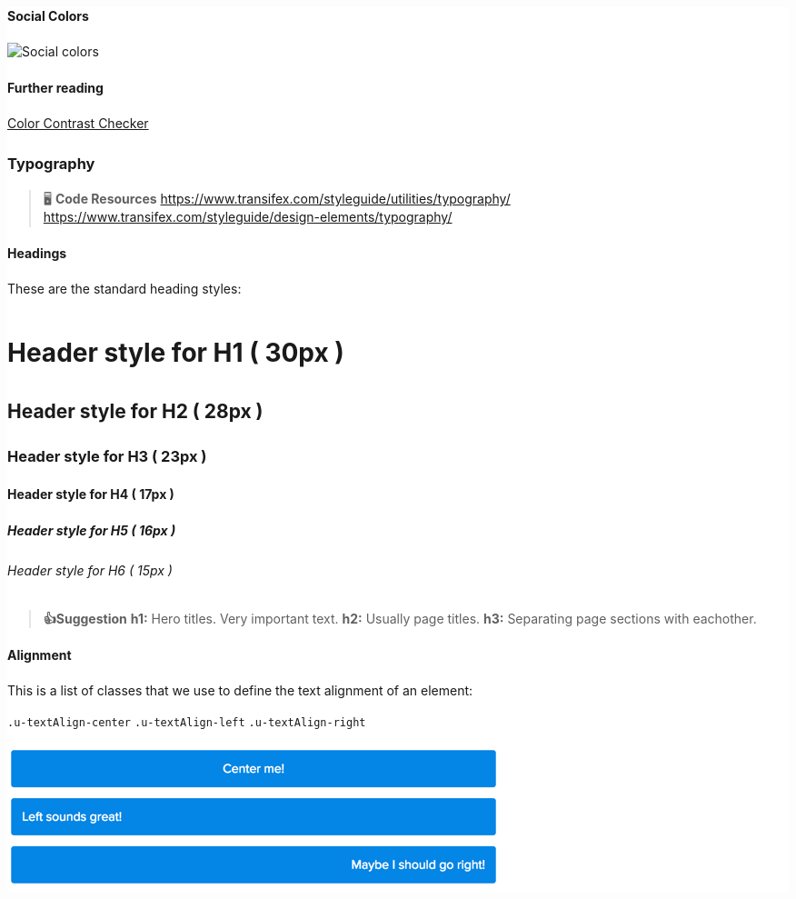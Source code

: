 #### Social Colors

![Social colors](/images/social-colors.png?raw=true "Social colors")

#### Further reading
[Color Contrast Checker](https://marijohannessen.github.io/color-contrast-checker/)


### Typography

>🖥 **Code Resources** 
>https://www.transifex.com/styleguide/utilities/typography/
>https://www.transifex.com/styleguide/design-elements/typography/

#### Headings
These are the standard heading styles:

# Header style for H1 ( 30px )

## Header style for H2 ( 28px )

### Header style for H3 ( 23px )

#### Header style for H4 ( 17px )

##### Header style for H5 ( 16px )

###### Header style for H6 ( 15px )


> **👍Suggestion** 
> **h1:** Hero titles. Very important text.
> **h2:** Usually page titles.
> **h3:** Separating page sections with eachother.

#### Alignment

This is a list of classes that we use to define the text alignment of an element:

`.u-textAlign-center`
`.u-textAlign-left`
`.u-textAlign-right`

![Alignment](/images/alignment.png?raw=true "Alignment")
